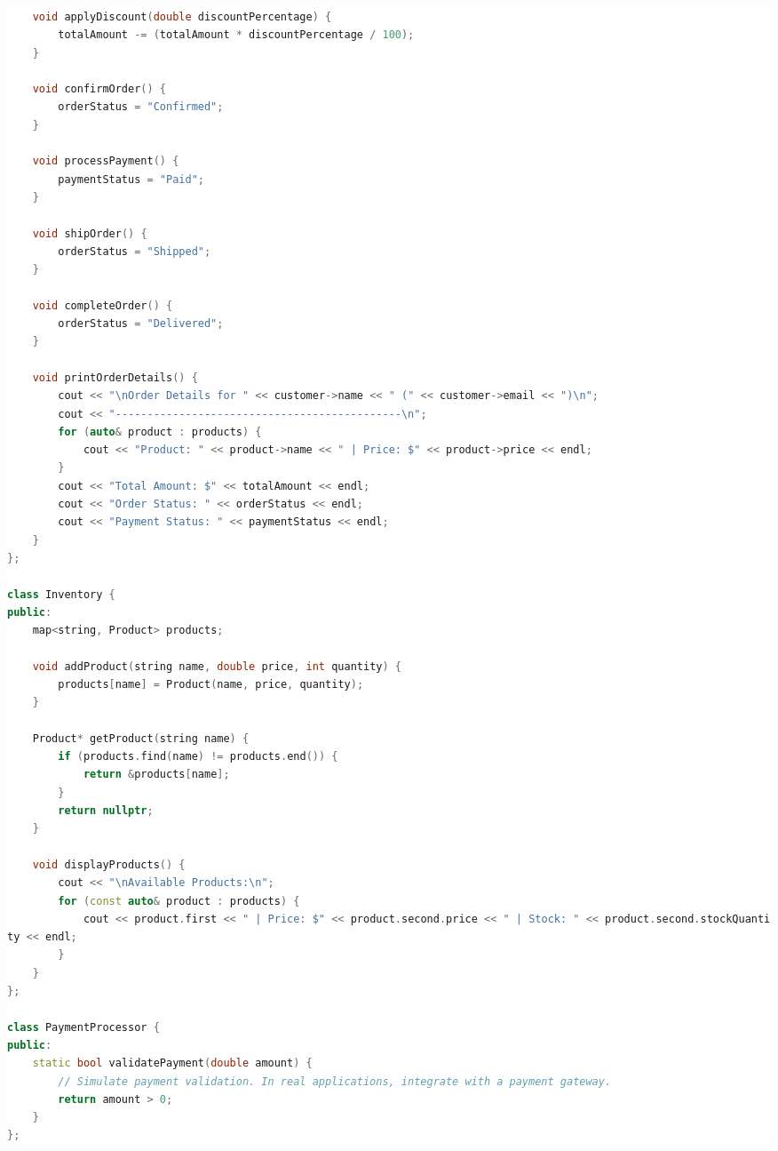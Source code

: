 ```cpp
    void applyDiscount(double discountPercentage) {
        totalAmount -= (totalAmount * discountPercentage / 100);
    }

    void confirmOrder() {
        orderStatus = "Confirmed";
    }

    void processPayment() {
        paymentStatus = "Paid";
    }

    void shipOrder() {
        orderStatus = "Shipped";
    }

    void completeOrder() {
        orderStatus = "Delivered";
    }

    void printOrderDetails() {
        cout << "\nOrder Details for " << customer->name << " (" << customer->email << ")\n";
        cout << "---------------------------------------------\n";
        for (auto& product : products) {
            cout << "Product: " << product->name << " | Price: $" << product->price << endl;
        }
        cout << "Total Amount: $" << totalAmount << endl;
        cout << "Order Status: " << orderStatus << endl;
        cout << "Payment Status: " << paymentStatus << endl;
    }
};

class Inventory {
public:
    map<string, Product> products;

    void addProduct(string name, double price, int quantity) {
        products[name] = Product(name, price, quantity);
    }

    Product* getProduct(string name) {
        if (products.find(name) != products.end()) {
            return &products[name];
        }
        return nullptr;
    }

    void displayProducts() {
        cout << "\nAvailable Products:\n";
        for (const auto& product : products) {
            cout << product.first << " | Price: $" << product.second.price << " | Stock: " << product.second.stockQuantity << endl;
        }
    }
};

class PaymentProcessor {
public:
    static bool validatePayment(double amount) {
        // Simulate payment validation. In real applications, integrate with a payment gateway.
        return amount > 0;
    }
};
```